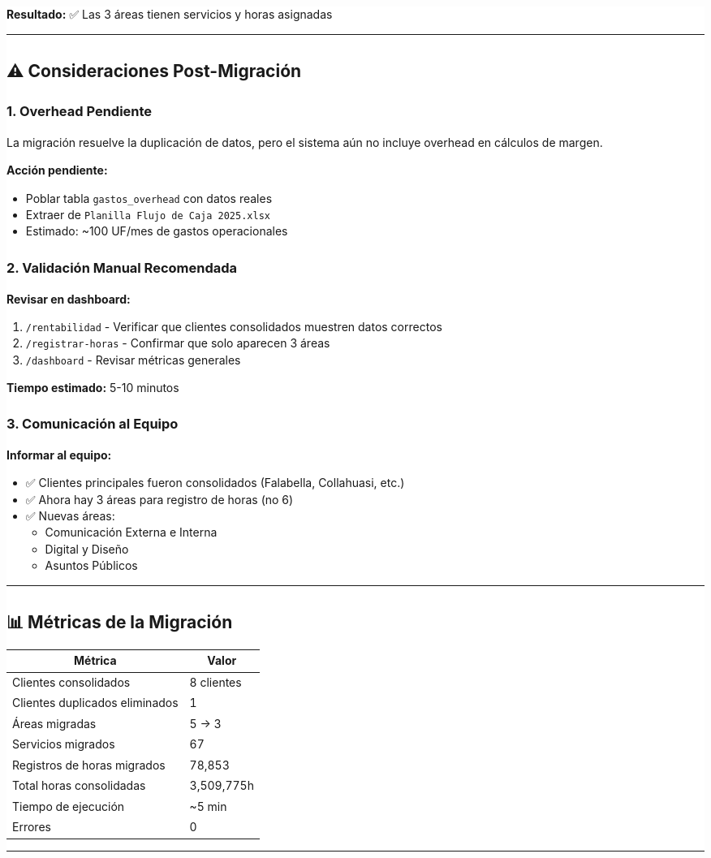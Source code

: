 **Resultado:** ✅ Las 3 áreas tienen servicios y horas asignadas

---

## ⚠️ Consideraciones Post-Migración

### 1. Overhead Pendiente

La migración resuelve la duplicación de datos, pero el sistema aún no incluye overhead en cálculos de margen.

**Acción pendiente:**
- Poblar tabla `gastos_overhead` con datos reales
- Extraer de `Planilla Flujo de Caja 2025.xlsx`
- Estimado: ~100 UF/mes de gastos operacionales

### 2. Validación Manual Recomendada

**Revisar en dashboard:**
1. `/rentabilidad` - Verificar que clientes consolidados muestren datos correctos
2. `/registrar-horas` - Confirmar que solo aparecen 3 áreas
3. `/dashboard` - Revisar métricas generales

**Tiempo estimado:** 5-10 minutos

### 3. Comunicación al Equipo

**Informar al equipo:**
- ✅ Clientes principales fueron consolidados (Falabella, Collahuasi, etc.)
- ✅ Ahora hay 3 áreas para registro de horas (no 6)
- ✅ Nuevas áreas:
  - Comunicación Externa e Interna
  - Digital y Diseño
  - Asuntos Públicos

---

## 📊 Métricas de la Migración

| Métrica | Valor |
|---------|-------|
| Clientes consolidados | 8 clientes |
| Clientes duplicados eliminados | 1 |
| Áreas migradas | 5 → 3 |
| Servicios migrados | 67 |
| Registros de horas migrados | 78,853 |
| Total horas consolidadas | 3,509,775h |
| Tiempo de ejecución | ~5 min |
| Errores | 0 |

---